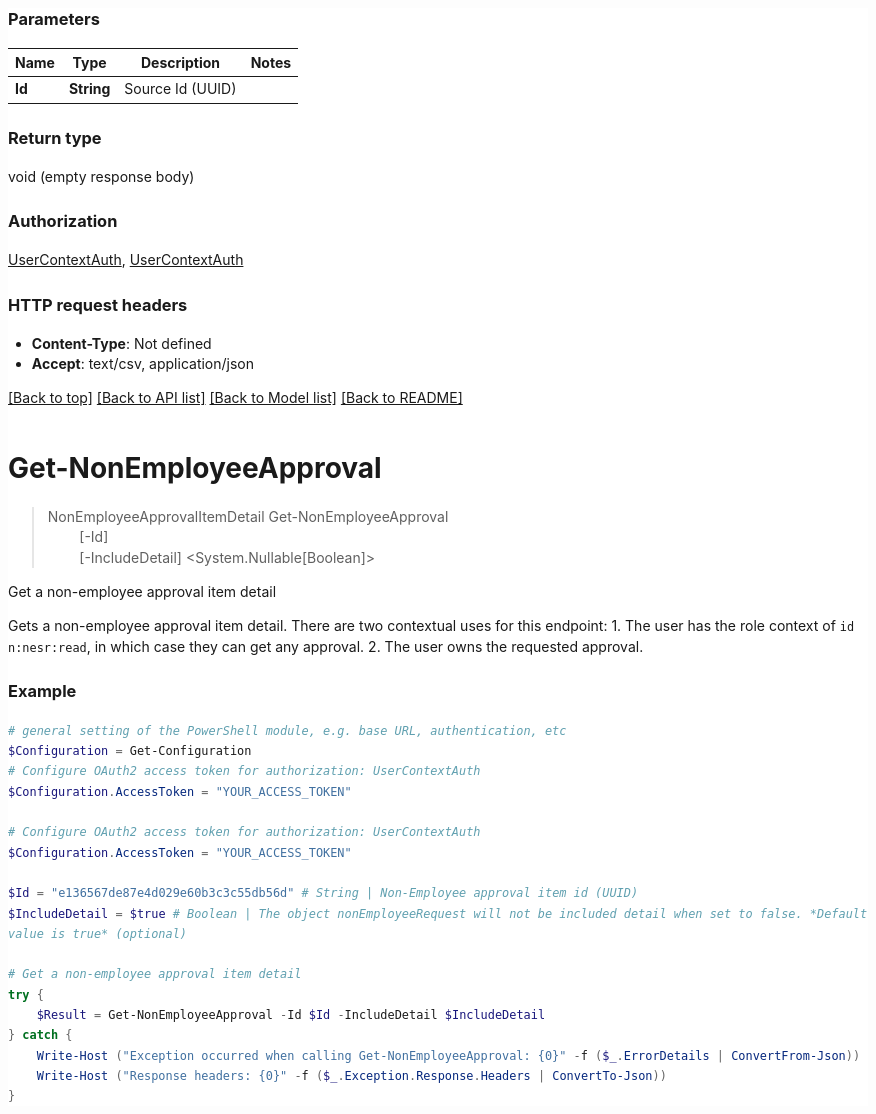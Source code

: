 ### Parameters

Name | Type | Description  | Notes
------------- | ------------- | ------------- | -------------
 **Id** | **String**| Source Id (UUID) | 

### Return type

void (empty response body)

### Authorization

[UserContextAuth](../README.md#UserContextAuth), [UserContextAuth](../README.md#UserContextAuth)

### HTTP request headers

 - **Content-Type**: Not defined
 - **Accept**: text/csv, application/json

[[Back to top]](#) [[Back to API list]](../README.md#documentation-for-api-endpoints) [[Back to Model list]](../README.md#documentation-for-models) [[Back to README]](../README.md)

<a id="Get-NonEmployeeApproval"></a>
# **Get-NonEmployeeApproval**
> NonEmployeeApprovalItemDetail Get-NonEmployeeApproval<br>
> &nbsp;&nbsp;&nbsp;&nbsp;&nbsp;&nbsp;&nbsp;&nbsp;[-Id] <String><br>
> &nbsp;&nbsp;&nbsp;&nbsp;&nbsp;&nbsp;&nbsp;&nbsp;[-IncludeDetail] <System.Nullable[Boolean]><br>

Get a non-employee approval item detail

Gets a non-employee approval item detail. There are two contextual uses for this endpoint:   1. The user has the role context of `idn:nesr:read`, in which case they can get any approval.   2. The user owns the requested approval.

### Example
```powershell
# general setting of the PowerShell module, e.g. base URL, authentication, etc
$Configuration = Get-Configuration
# Configure OAuth2 access token for authorization: UserContextAuth
$Configuration.AccessToken = "YOUR_ACCESS_TOKEN"

# Configure OAuth2 access token for authorization: UserContextAuth
$Configuration.AccessToken = "YOUR_ACCESS_TOKEN"

$Id = "e136567de87e4d029e60b3c3c55db56d" # String | Non-Employee approval item id (UUID)
$IncludeDetail = $true # Boolean | The object nonEmployeeRequest will not be included detail when set to false. *Default value is true* (optional)

# Get a non-employee approval item detail
try {
    $Result = Get-NonEmployeeApproval -Id $Id -IncludeDetail $IncludeDetail
} catch {
    Write-Host ("Exception occurred when calling Get-NonEmployeeApproval: {0}" -f ($_.ErrorDetails | ConvertFrom-Json))
    Write-Host ("Response headers: {0}" -f ($_.Exception.Response.Headers | ConvertTo-Json))
}
```
